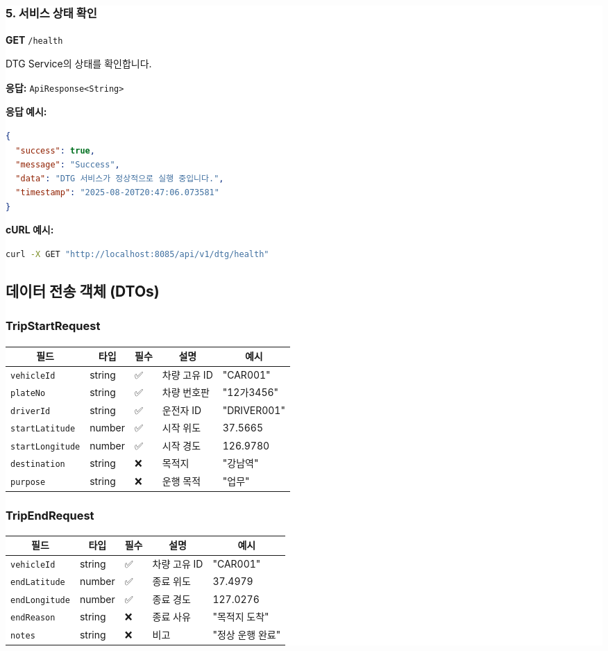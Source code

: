 ### 5. 서비스 상태 확인

**GET** `/health`

DTG Service의 상태를 확인합니다.

**응답:** `ApiResponse<String>`

**응답 예시:**
```json
{
  "success": true,
  "message": "Success",
  "data": "DTG 서비스가 정상적으로 실행 중입니다.",
  "timestamp": "2025-08-20T20:47:06.073581"
}
```

**cURL 예시:**
```bash
curl -X GET "http://localhost:8085/api/v1/dtg/health"
```

## 데이터 전송 객체 (DTOs)

### TripStartRequest

| 필드 | 타입 | 필수 | 설명 | 예시 |
|------|------|------|------|------|
| `vehicleId` | string | ✅ | 차량 고유 ID | "CAR001" |
| `plateNo` | string | ✅ | 차량 번호판 | "12가3456" |
| `driverId` | string | ✅ | 운전자 ID | "DRIVER001" |
| `startLatitude` | number | ✅ | 시작 위도 | 37.5665 |
| `startLongitude` | number | ✅ | 시작 경도 | 126.9780 |
| `destination` | string | ❌ | 목적지 | "강남역" |
| `purpose` | string | ❌ | 운행 목적 | "업무" |

### TripEndRequest

| 필드 | 타입 | 필수 | 설명 | 예시 |
|------|------|------|------|------|
| `vehicleId` | string | ✅ | 차량 고유 ID | "CAR001" |
| `endLatitude` | number | ✅ | 종료 위도 | 37.4979 |
| `endLongitude` | number | ✅ | 종료 경도 | 127.0276 |
| `endReason` | string | ❌ | 종료 사유 | "목적지 도착" |
| `notes` | string | ❌ | 비고 | "정상 운행 완료" |
